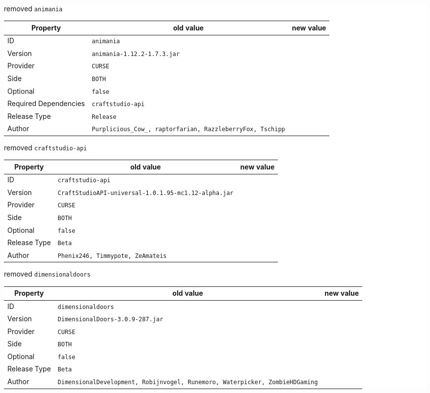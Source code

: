 removed `animania`

Property | old value | new value
---|---|---
ID | `animania` | 
Version | `animania-1.12.2-1.7.3.jar` | 
Provider | `CURSE` | 
Side | `BOTH` | 
Optional | `false` | 
Required Dependencies | `craftstudio-api` | 
Release Type | `Release` | 
Author | `Purplicious_Cow_, raptorfarian, RazzleberryFox, Tschipp` | 



removed `craftstudio-api`

Property | old value | new value
---|---|---
ID | `craftstudio-api` | 
Version | `CraftStudioAPI-universal-1.0.1.95-mc1.12-alpha.jar` | 
Provider | `CURSE` | 
Side | `BOTH` | 
Optional | `false` | 
Release Type | `Beta` | 
Author | `Phenix246, Timmypote, ZeAmateis` | 



removed `dimensionaldoors`

Property | old value | new value
---|---|---
ID | `dimensionaldoors` | 
Version | `DimensionalDoors-3.0.9-287.jar` | 
Provider | `CURSE` | 
Side | `BOTH` | 
Optional | `false` | 
Release Type | `Beta` | 
Author | `DimensionalDevelopment, Robijnvogel, Runemoro, Waterpicker, ZombieHDGaming` | 






